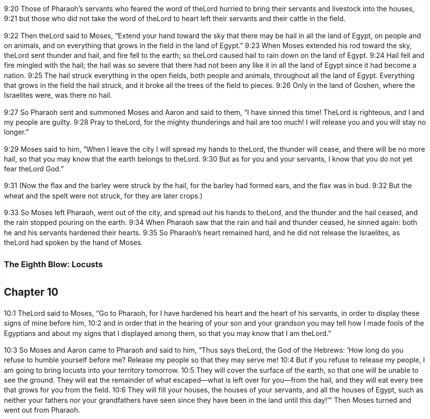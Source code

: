 <a name="02:9:20">9:20</a> Those of Pharaoh’s servants who feared the word of theLord hurried to bring their servants and livestock into the houses, <a name="02:9:21">9:21</a> but those who did not take the word of theLord to heart left their servants and their cattle in the field.

<a name="02:9:22">9:22</a> Then theLord said to Moses, “Extend your hand toward the sky that there may be hail in all the land of Egypt, on people and on animals, and on everything that grows in the field in the land of Egypt.” <a name="02:9:23">9:23</a> When Moses extended his rod toward the sky, theLord sent thunder and hail, and fire fell to the earth; so theLord caused hail to rain down on the land of Egypt. <a name="02:9:24">9:24</a> Hail fell and fire mingled with the hail; the hail was so severe that there had not been any like it in all the land of Egypt since it had become a nation. <a name="02:9:25">9:25</a> The hail struck everything in the open fields, both people and animals, throughout all the land of Egypt. Everything that grows in the field the hail struck, and it broke all the trees of the field to pieces. <a name="02:9:26">9:26</a> Only in the land of Goshen, where the Israelites were, was there no hail.

<a name="02:9:27">9:27</a> So Pharaoh sent and summoned Moses and Aaron and said to them, “I have sinned this time! TheLord is righteous, and I and my people are guilty. <a name="02:9:28">9:28</a> Pray to theLord, for the mighty thunderings and hail are too much! I will release you and you will stay no longer.”

<a name="02:9:29">9:29</a> Moses said to him, “When I leave the city I will spread my hands to theLord, the thunder will cease, and there will be no more hail, so that you may know that the earth belongs to theLord. <a name="02:9:30">9:30</a> But as for you and your servants, I know that you do not yet fear theLord God.”

<a name="02:9:31">9:31</a> (Now the flax and the barley were struck by the hail, for the barley had formed ears, and the flax was in bud. <a name="02:9:32">9:32</a> But the wheat and the spelt were not struck, for they are later crops.)

<a name="02:9:33">9:33</a> So Moses left Pharaoh, went out of the city, and spread out his hands to theLord, and the thunder and the hail ceased, and the rain stopped pouring on the earth. <a name="02:9:34">9:34</a> When Pharaoh saw that the rain and hail and thunder ceased, he sinned again: both he and his servants hardened their hearts. <a name="02:9:35">9:35</a> So Pharaoh’s heart remained hard, and he did not release the Israelites, as theLord had spoken by the hand of Moses.

### The Eighth Blow: Locusts

## Chapter 10

<a name="02:10:1">10:1</a> TheLord said to Moses, “Go to Pharaoh, for I have hardened his heart and the heart of his servants, in order to display these signs of mine before him, <a name="02:10:2">10:2</a> and in order that in the hearing of your son and your grandson you may tell how I made fools of the Egyptians and about my signs that I displayed among them, so that you may know that I am theLord.”

<a name="02:10:3">10:3</a> So Moses and Aaron came to Pharaoh and said to him, “Thus says theLord, the God of the Hebrews: ‘How long do you refuse to humble yourself before me? Release my people so that they may serve me! <a name="02:10:4">10:4</a> But if you refuse to release my people, I am going to bring locusts into your territory tomorrow. <a name="02:10:5">10:5</a> They will cover the surface of the earth, so that one will be unable to see the ground. They will eat the remainder of what escaped—what is left over for you—from the hail, and they will eat every tree that grows for you from the field. <a name="02:10:6">10:6</a> They will fill your houses, the houses of your servants, and all the houses of Egypt, such as neither your fathers nor your grandfathers have seen since they have been in the land until this day!’” Then Moses turned and went out from Pharaoh.
